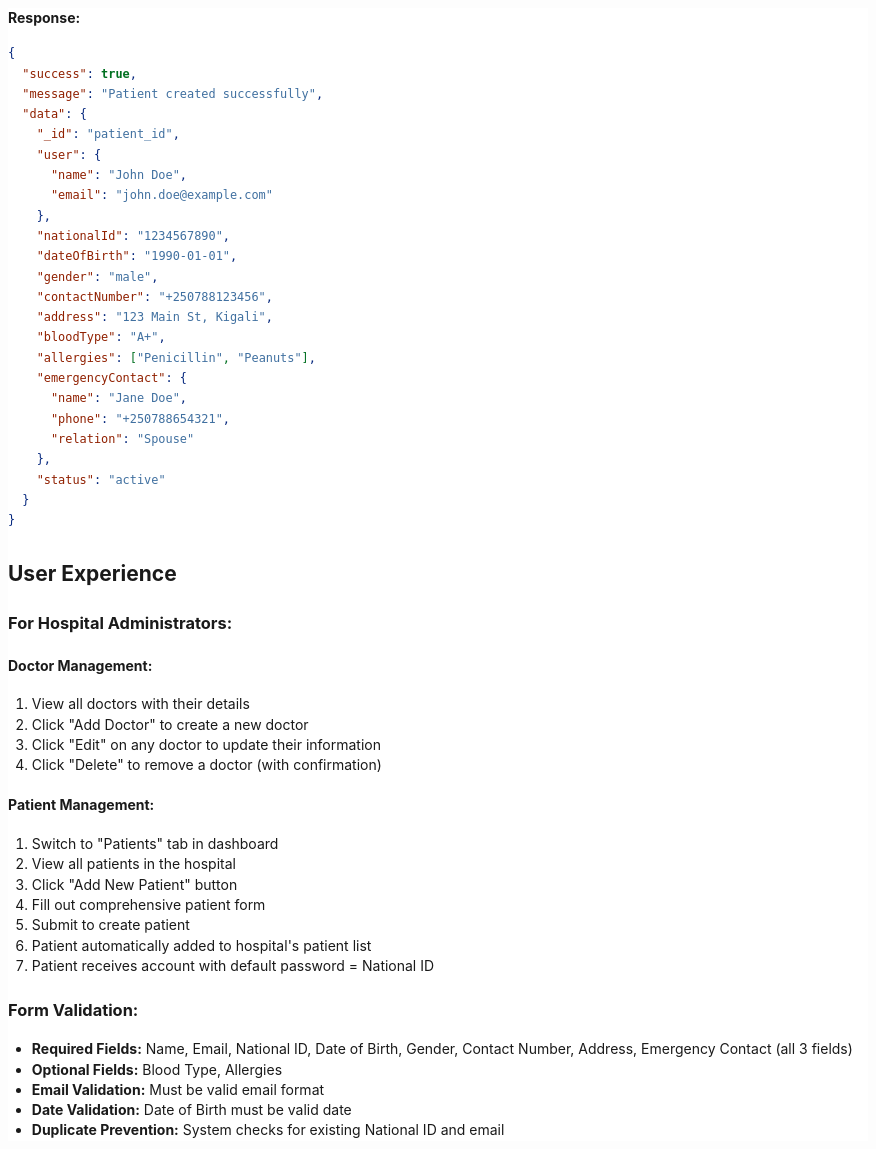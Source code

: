 **Response:**
```json
{
  "success": true,
  "message": "Patient created successfully",
  "data": {
    "_id": "patient_id",
    "user": {
      "name": "John Doe",
      "email": "john.doe@example.com"
    },
    "nationalId": "1234567890",
    "dateOfBirth": "1990-01-01",
    "gender": "male",
    "contactNumber": "+250788123456",
    "address": "123 Main St, Kigali",
    "bloodType": "A+",
    "allergies": ["Penicillin", "Peanuts"],
    "emergencyContact": {
      "name": "Jane Doe",
      "phone": "+250788654321",
      "relation": "Spouse"
    },
    "status": "active"
  }
}
```

## User Experience

### For Hospital Administrators:

#### Doctor Management:
1. View all doctors with their details
2. Click "Add Doctor" to create a new doctor
3. Click "Edit" on any doctor to update their information
4. Click "Delete" to remove a doctor (with confirmation)

#### Patient Management:
1. Switch to "Patients" tab in dashboard
2. View all patients in the hospital
3. Click "Add New Patient" button
4. Fill out comprehensive patient form
5. Submit to create patient
6. Patient automatically added to hospital's patient list
7. Patient receives account with default password = National ID

### Form Validation:
- **Required Fields:** Name, Email, National ID, Date of Birth, Gender, Contact Number, Address, Emergency Contact (all 3 fields)
- **Optional Fields:** Blood Type, Allergies
- **Email Validation:** Must be valid email format
- **Date Validation:** Date of Birth must be valid date
- **Duplicate Prevention:** System checks for existing National ID and email
